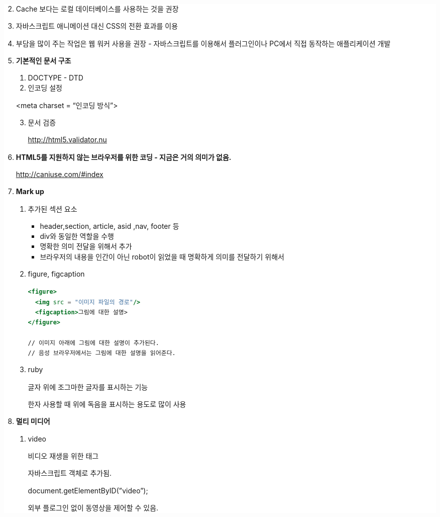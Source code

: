    2. Cache 보다는 로컬 데이터베이스를 사용하는 것을 권장
   3. 자바스크립트 애니메이션 대신 CSS의 전환 효과를 이용
   4. 부담을 많이 주는 작업은 웹 워커 사용을 권장 - 자바스크립트를 이용해서 플러그인이나 PC에서 직접 동작하는 애플리케이션 개발

5. **기본적인 문서 구조**

   1. DOCTYPE - DTD

   <!DOCTYPE html>

   2. 인코딩 설정

   <meta charset = “인코딩 방식”>

   3. 문서 검증

      http://html5.validator.nu

6. **HTML5를 지원하지 않는 브라우저를 위한 코딩 - 지금은 거의 의미가 없음.**

   http://caniuse.com/#index

7. **Mark up**

   1. 추가된 섹션 요소
      - header,section, article, asid ,nav, footer 등
      - div와 동일한 역할을 수행
      - 명확한 의미 전달을 위해서 추가
      - 브라우저의 내용을 인간이 아닌 robot이 읽었을 때 명확하게 의미를 전달하기 위해서
   2. figure, figcaption

      ```jsx
      <figure>
      	<img src = "이미지 파일의 경로"/>
      	<figcaption>그림에 대한 설명>
      </figure>

      // 이미지 아래에 그림에 대한 설명이 추가된다.
      // 음성 브라우저에서는 그림에 대한 설명을 읽어준다.
      ```

   3. ruby

      글자 위에 조그마한 글자를 표시하는 기능

      한자 사용할 때 위에 독음을 표시하는 용도로 많이 사용

8. **멀티 미디어**

   1. video

      비디오 재생을 위한 태그

      자바스크립트 객체로 추가됨.

      <video id = “video”></video>

      document.getElementByID(”video”);

      외부 플로그인 없이 동영상을 제어할 수 있음.
